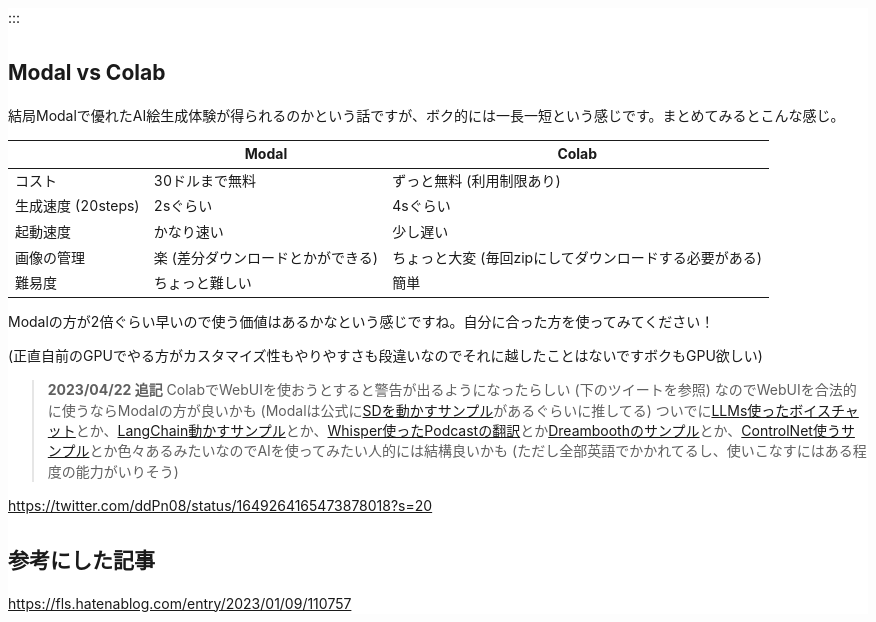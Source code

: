 
:::

## Modal vs Colab

結局Modalで優れたAI絵生成体験が得られるのかという話ですが、ボク的には一長一短という感じです。まとめてみるとこんな感じ。

|       | Modal | Colab |
| ----- | ----- | ----- |
| コスト | 30ドルまで無料 | ずっと無料 (利用制限あり) |
| 生成速度 (20steps) | 2sぐらい | 4sぐらい |
| 起動速度 | かなり速い | 少し遅い |
| 画像の管理 | 楽 (差分ダウンロードとかができる) | ちょっと大変 (毎回zipにしてダウンロードする必要がある) |
| 難易度 | ちょっと難しい | 簡単 |

Modalの方が2倍ぐらい早いので使う価値はあるかなという感じですね。自分に合った方を使ってみてください！

(正直自前のGPUでやる方がカスタマイズ性もやりやすさも段違いなのでそれに越したことはないですボクもGPU欲しい)

> **2023/04/22 追記**
> ColabでWebUIを使おうとすると警告が出るようになったらしい (下のツイートを参照)
> なのでWebUIを合法的に使うならModalの方が良いかも (Modalは公式に[SDを動かすサンプル](https://modal.com/docs/guide/ex/stable_diffusion_cli)があるぐらいに推してる)
> ついでに[LLMs使ったボイスチャット](https://modal.com/docs/guide/llm-voice-chat)とか、[LangChain動かすサンプル](https://modal.com/docs/guide/ex/potus_speech_qanda)とか、[Whisper使ったPodcastの翻訳](https://modal.com/docs/guide/whisper-transcriber)とか[Dreamboothのサンプル](https://modal.com/docs/guide/ex/dreambooth_app)とか、[ControlNet使うサンプル](https://modal.com/docs/guide/ex/controlnet_gradio_demos)とか色々あるみたいなのでAIを使ってみたい人的には結構良いかも (ただし全部英語でかかれてるし、使いこなすにはある程度の能力がいりそう)

https://twitter.com/ddPn08/status/1649264165473878018?s=20

## 参考にした記事

https://fls.hatenablog.com/entry/2023/01/09/110757
